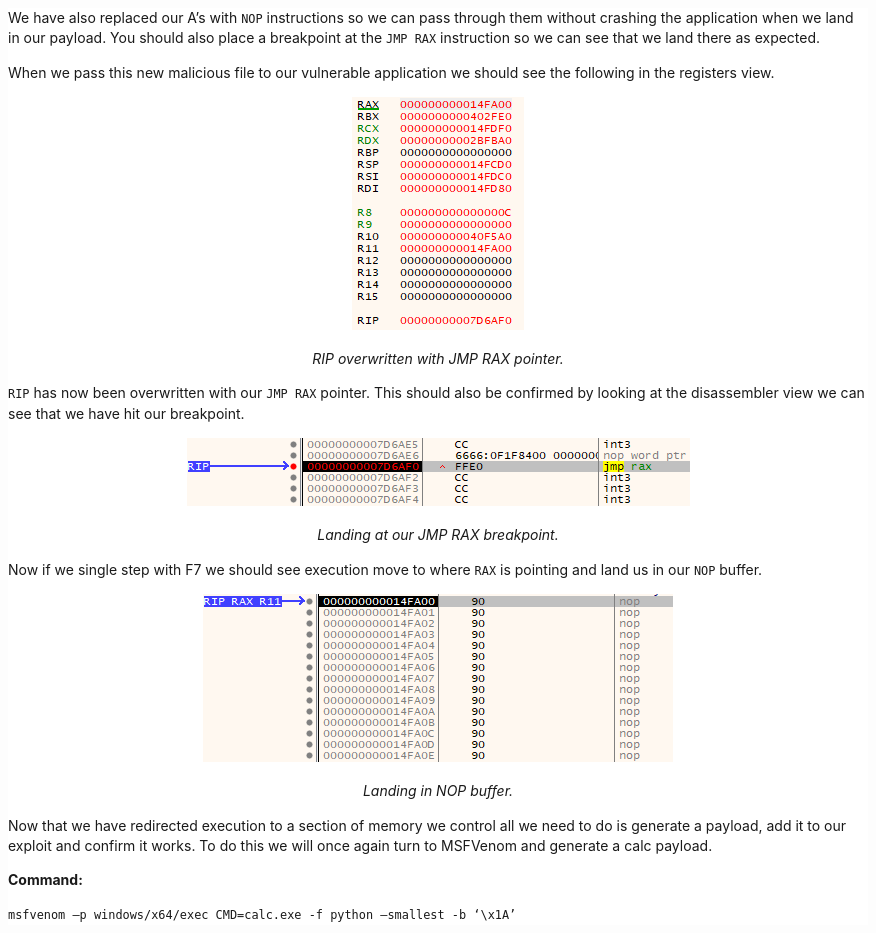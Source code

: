 We have also replaced our A’s with `NOP` instructions so we can pass through them without crashing the application when we land in our payload. You should also place a breakpoint at the `JMP RAX` instruction so we can see that we land there as expected.

When we pass this new malicious file to our vulnerable application we should see the following in the registers view.

<p align="center"><img src="/images/basics-of-exploit-development-5-x86-64-buffer-overflows/RIP_Overwrite.PNG"/></p>    
<p align="center"><i>RIP overwritten with JMP RAX pointer.</i></p>

`RIP` has now been overwritten with our `JMP RAX` pointer. This should also be confirmed by looking at the disassembler view we can see that we have hit our breakpoint.

<p align="center"><img src="/images/basics-of-exploit-development-5-x86-64-buffer-overflows/Landing-at-BP.PNG"/></p>    
<p align="center"><i>Landing at our JMP RAX breakpoint.</i></p>

Now if we single step with F7 we should see execution move to where `RAX` is pointing and land us in our `NOP` buffer.

<p align="center"><img src="/images/basics-of-exploit-development-5-x86-64-buffer-overflows/Landing-in-Nops.PNG"/></p>    
<p align="center"><i>Landing in NOP buffer.</i></p>

Now that we have redirected execution to a section of memory we control all we need to do is generate a payload, add it to our exploit and confirm it works. To do this we will once again turn to MSFVenom and generate a calc payload.

**Command:** 
```
msfvenom –p windows/x64/exec CMD=calc.exe -f python –smallest -b ‘\x1A’
```
